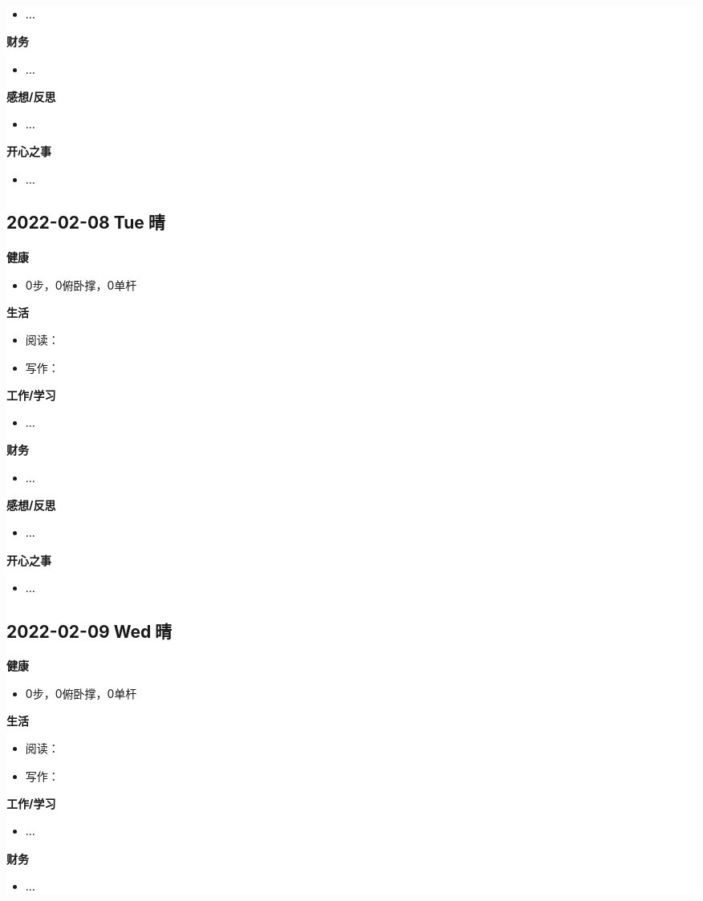 - …

**财务**

-   …

**感想/反思**

-   …

**开心之事**

-  …


## 2022-02-08 Tue 晴

**健康**

- 0步，0俯卧撑，0单杆

**生活**

- 阅读：

- 写作：

**工作/学习**

- …

**财务**

-   …

**感想/反思**

-   …

**开心之事**

-  …


## 2022-02-09 Wed 晴

**健康**

- 0步，0俯卧撑，0单杆

**生活**

- 阅读：

- 写作：

**工作/学习**

- …

**财务**

-   …
